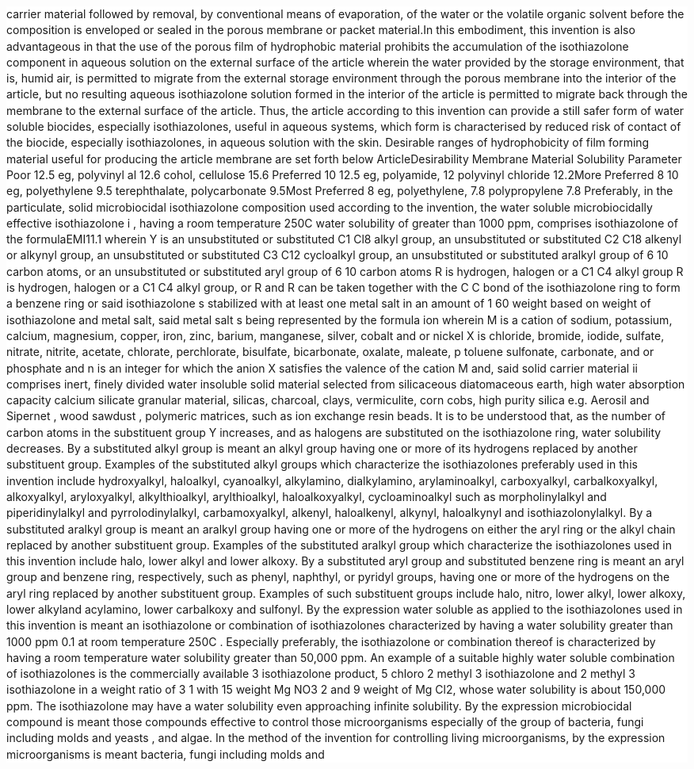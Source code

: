 carrier material followed by removal, by conventional means of evaporation, of the water or the volatile organic solvent before the composition is enveloped or sealed in the porous membrane or packet material.In this embodiment, this invention is also advantageous in that the use of the porous film of hydrophobic material prohibits the accumulation of the isothiazolone component in aqueous solution on the external surface of the article wherein the water provided by the storage environment, that is, humid air, is permitted to migrate from the external storage environment through the porous membrane into the interior of the article, but no resulting aqueous isothiazolone solution formed in the interior of the article is permitted to migrate back through the membrane to the external surface of the article. Thus, the article according to this invention can provide a still safer form of water soluble biocides, especially isothiazolones, useful in aqueous systems, which form is characterised by reduced risk of contact of the biocide, especially isothiazolones, in aqueous solution with the skin. Desirable ranges of hydrophobicity of film forming material useful for producing the article membrane are set forth below ArticleDesirability Membrane Material Solubility Parameter Poor 12.5 eg, polyvinyl al 12.6 cohol, cellulose 15.6 Preferred 10 12.5 eg, polyamide, 12 polyvinyl chloride 12.2More Preferred 8 10 eg, polyethylene 9.5 terephthalate, polycarbonate 9.5Most Preferred 8 eg, polyethylene, 7.8 polypropylene 7.8 Preferably, in the particulate, solid microbiocidal isothiazolone composition used according to the invention, the water soluble microbiocidally effective isothiazolone i , having a room temperature 250C water solubility of greater than 1000 ppm, comprises isothiazolone of the formulaEMI11.1 wherein Y is an unsubstituted or substituted C1 Cl8 alkyl group, an unsubstituted or substituted C2 C18 alkenyl or alkynyl group, an unsubstituted or substituted C3 C12 cycloalkyl group, an unsubstituted or substituted aralkyl group of 6 10 carbon atoms, or an unsubstituted or substituted aryl group of 6 10 carbon atoms R is hydrogen, halogen or a C1 C4 alkyl group R is hydrogen, halogen or a C1 C4 alkyl group, or R and R can be taken together with the C C bond of the isothiazolone ring to form a benzene ring or said isothiazolone s stabilized with at least one metal salt in an amount of 1 60 weight based on weight of isothiazolone and metal salt, said metal salt s being represented by the formula ion wherein M is a cation of sodium, potassium, calcium, magnesium, copper, iron, zinc, barium, manganese, silver, cobalt and or nickel X is chloride, bromide, iodide, sulfate, nitrate, nitrite, acetate, chlorate, perchlorate, bisulfate, bicarbonate, oxalate, maleate, p toluene sulfonate, carbonate, and or phosphate and n is an integer for which the anion X satisfies the valence of the cation M and, said solid carrier material ii comprises inert, finely divided water insoluble solid material selected from silicaceous diatomaceous earth, high water absorption capacity calcium silicate granular material, silicas, charcoal, clays, vermiculite, corn cobs, high purity silica e.g. Aerosil and Sipernet , wood sawdust , polymeric matrices, such as ion exchange resin beads. It is to be understood that, as the number of carbon atoms in the substituent group Y increases, and as halogens are substituted on the isothiazolone ring, water solubility decreases. By a substituted alkyl group is meant an alkyl group having one or more of its hydrogens replaced by another substituent group. Examples of the substituted alkyl groups which characterize the isothiazolones preferably used in this invention include hydroxyalkyl, haloalkyl, cyanoalkyl, alkylamino, dialkylamino, arylaminoalkyl, carboxyalkyl, carbalkoxyalkyl, alkoxyalkyl, aryloxyalkyl, alkylthioalkyl, arylthioalkyl, haloalkoxyalkyl, cycloaminoalkyl such as morpholinylalkyl and piperidinylalkyl and pyrrolodinylalkyl, carbamoxyalkyl, alkenyl, haloalkenyl, alkynyl, haloalkynyl and isothiazolonylalkyl. By a substituted aralkyl group is meant an aralkyl group having one or more of the hydrogens on either the aryl ring or the alkyl chain replaced by another substituent group. Examples of the substituted aralkyl group which characterize the isothiazolones used in this invention include halo, lower alkyl and lower alkoxy. By a substituted aryl group and substituted benzene ring is meant an aryl group and benzene ring, respectively, such as phenyl, naphthyl, or pyridyl groups, having one or more of the hydrogens on the aryl ring replaced by another substituent group. Examples of such substituent groups include halo, nitro, lower alkyl, lower alkoxy, lower alkyland acylamino, lower carbalkoxy and sulfonyl. By the expression water soluble as applied to the isothiazolones used in this invention is meant an isothiazolone or combination of isothiazolones characterized by having a water solubility greater than 1000 ppm 0.1 at room temperature 250C . Especially preferably, the isothiazolone or combination thereof is characterized by having a room temperature water solubility greater than 50,000 ppm. An example of a suitable highly water soluble combination of isothiazolones is the commercially available 3 isothiazolone product, 5 chloro 2 methyl 3 isothiazolone and 2 methyl 3 isothiazolone in a weight ratio of 3 1 with 15 weight Mg NO3 2 and 9 weight of Mg Cl2, whose water solubility is about 150,000 ppm. The isothiazolone may have a water solubility even approaching infinite solubility. By the expression microbiocidal compound is meant those compounds effective to control those microorganisms especially of the group of bacteria, fungi including molds and yeasts , and algae. In the method of the invention for controlling living microorganisms, by the expression microorganisms is meant bacteria, fungi including molds and